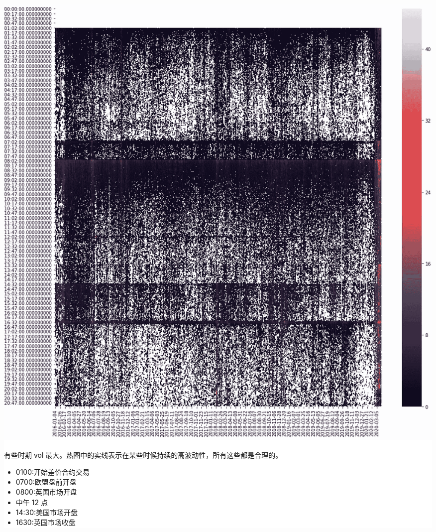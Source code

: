 ![](img/2c70f0e3eb29428a0a91e5e80e51eddd.png)

有些时期 vol 最大。热图中的实线表示在某些时候持续的高波动性，所有这些都是合理的。

*   0100:开始差价合约交易
*   0700:欧盟盘前开盘
*   0800:英国市场开盘
*   中午 12 点
*   14:30:美国市场开盘
*   1630:英国市场收盘
